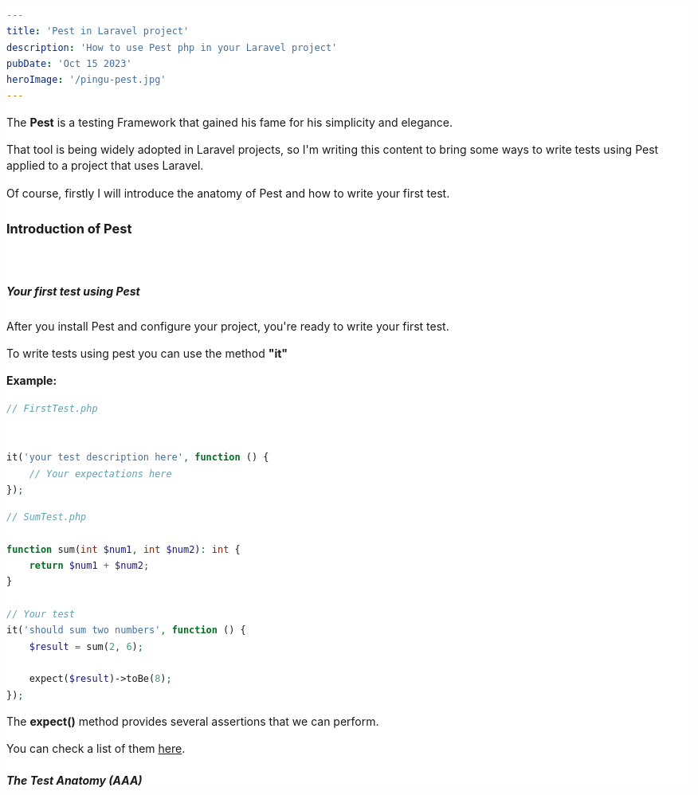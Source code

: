 ```yaml
---
title: 'Pest in Laravel project'
description: 'How to use Pest php in your Laravel project'
pubDate: 'Oct 15 2023'
heroImage: '/pingu-pest.jpg'
---
```

The **Pest** is a testing Framework that gained his fame for his simplicity and elegance.

That tool is being widely adopted in Laravel projects, so I'm writing this content to bring some ways to write tests using Pest applied to a project that uses Laravel.

Of course, firstly I will introduce the anatomy of Pest and how to write your first test.

### Introduction of Pest

<br>

##### Your first test using Pest

After you install Pest and configure your project, you're ready to write your first test.

To write tests using pest you can use the method **"it"**

**Example:**

```php
// FirstTest.php


it('your test description here', function () {
    // Your expectations here
});
```

```php
// SumTest.php

function sum(int $num1, int $num2): int {
    return $num1 + $num2;
}

// Your test
it('should sum two numbers', function () {
    $result = sum(2, 6);
    
    expect($result)->toBe(8);
});
```

The **expect()** method provides several assertions that we can perform.

You can check a list of them <a href="https://pestphp.com/docs/expectations" target="_blank">here</a>.

##### The Test Anatomy (AAA)
